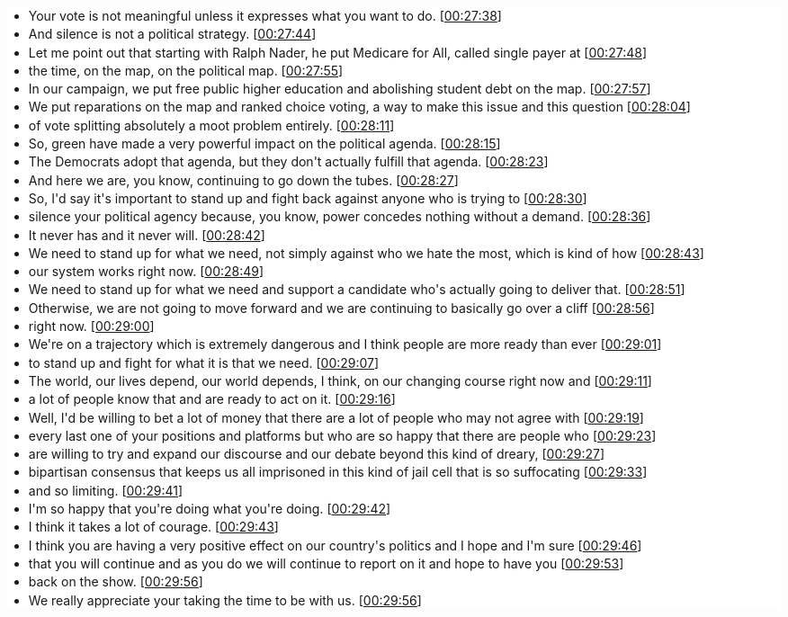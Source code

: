 *  Your vote is not meaningful unless it expresses what you want to do. [[00:27:38](https://www.youtube.com/watch?v=WsljMQOzJXE&t=1658.66s)]
*  And silence is not a political strategy. [[00:27:44](https://www.youtube.com/watch?v=WsljMQOzJXE&t=1664.74s)]
*  Let me point out that starting with Ralph Nader, he put Medicare for All, called single payer at [[00:27:48](https://www.youtube.com/watch?v=WsljMQOzJXE&t=1668.98s)]
*  the time, on the map, on the political map. [[00:27:55](https://www.youtube.com/watch?v=WsljMQOzJXE&t=1675.22s)]
*  In our campaign, we put free public higher education and abolishing student debt on the map. [[00:27:57](https://www.youtube.com/watch?v=WsljMQOzJXE&t=1677.78s)]
*  We put reparations on the map and ranked choice voting, a way to make this issue and this question [[00:28:04](https://www.youtube.com/watch?v=WsljMQOzJXE&t=1684.66s)]
*  of vote splitting absolutely a moot problem entirely. [[00:28:11](https://www.youtube.com/watch?v=WsljMQOzJXE&t=1691.7s)]
*  So, green have made a very powerful impact on the political agenda. [[00:28:15](https://www.youtube.com/watch?v=WsljMQOzJXE&t=1695.78s)]
*  The Democrats adopt that agenda, but they don't actually fulfill that agenda. [[00:28:23](https://www.youtube.com/watch?v=WsljMQOzJXE&t=1703.1399999999999s)]
*  And here we are, you know, continuing to go down the tubes. [[00:28:27](https://www.youtube.com/watch?v=WsljMQOzJXE&t=1707.54s)]
*  So, I'd say it's important to stand up and fight back against anyone who is trying to [[00:28:30](https://www.youtube.com/watch?v=WsljMQOzJXE&t=1710.4199999999998s)]
*  silence your political agency because, you know, power concedes nothing without a demand. [[00:28:36](https://www.youtube.com/watch?v=WsljMQOzJXE&t=1716.74s)]
*  It never has and it never will. [[00:28:42](https://www.youtube.com/watch?v=WsljMQOzJXE&t=1722.4199999999998s)]
*  We need to stand up for what we need, not simply against who we hate the most, which is kind of how [[00:28:43](https://www.youtube.com/watch?v=WsljMQOzJXE&t=1723.86s)]
*  our system works right now. [[00:28:49](https://www.youtube.com/watch?v=WsljMQOzJXE&t=1729.9399999999998s)]
*  We need to stand up for what we need and support a candidate who's actually going to deliver that. [[00:28:51](https://www.youtube.com/watch?v=WsljMQOzJXE&t=1731.3799999999999s)]
*  Otherwise, we are not going to move forward and we are continuing to basically go over a cliff [[00:28:56](https://www.youtube.com/watch?v=WsljMQOzJXE&t=1736.02s)]
*  right now. [[00:29:00](https://www.youtube.com/watch?v=WsljMQOzJXE&t=1740.98s)]
*  We're on a trajectory which is extremely dangerous and I think people are more ready than ever [[00:29:01](https://www.youtube.com/watch?v=WsljMQOzJXE&t=1741.46s)]
*  to stand up and fight for what it is that we need. [[00:29:07](https://www.youtube.com/watch?v=WsljMQOzJXE&t=1747.7s)]
*  The world, our lives depend, our world depends, I think, on our changing course right now and [[00:29:11](https://www.youtube.com/watch?v=WsljMQOzJXE&t=1751.3799999999999s)]
*  a lot of people know that and are ready to act on it. [[00:29:16](https://www.youtube.com/watch?v=WsljMQOzJXE&t=1756.82s)]
*  Well, I'd be willing to bet a lot of money that there are a lot of people who may not agree with [[00:29:19](https://www.youtube.com/watch?v=WsljMQOzJXE&t=1759.22s)]
*  every last one of your positions and platforms but who are so happy that there are people who [[00:29:23](https://www.youtube.com/watch?v=WsljMQOzJXE&t=1763.22s)]
*  are willing to try and expand our discourse and our debate beyond this kind of dreary, [[00:29:27](https://www.youtube.com/watch?v=WsljMQOzJXE&t=1767.78s)]
*  bipartisan consensus that keeps us all imprisoned in this kind of jail cell that is so suffocating [[00:29:33](https://www.youtube.com/watch?v=WsljMQOzJXE&t=1773.38s)]
*  and so limiting. [[00:29:41](https://www.youtube.com/watch?v=WsljMQOzJXE&t=1781.14s)]
*  I'm so happy that you're doing what you're doing. [[00:29:42](https://www.youtube.com/watch?v=WsljMQOzJXE&t=1782.18s)]
*  I think it takes a lot of courage. [[00:29:43](https://www.youtube.com/watch?v=WsljMQOzJXE&t=1783.8600000000001s)]
*  I think you are having a very positive effect on our country's politics and I hope and I'm sure [[00:29:46](https://www.youtube.com/watch?v=WsljMQOzJXE&t=1786.1000000000001s)]
*  that you will continue and as you do we will continue to report on it and hope to have you [[00:29:53](https://www.youtube.com/watch?v=WsljMQOzJXE&t=1793.22s)]
*  back on the show. [[00:29:56](https://www.youtube.com/watch?v=WsljMQOzJXE&t=1796.18s)]
*  We really appreciate your taking the time to be with us. [[00:29:56](https://www.youtube.com/watch?v=WsljMQOzJXE&t=1796.82s)]